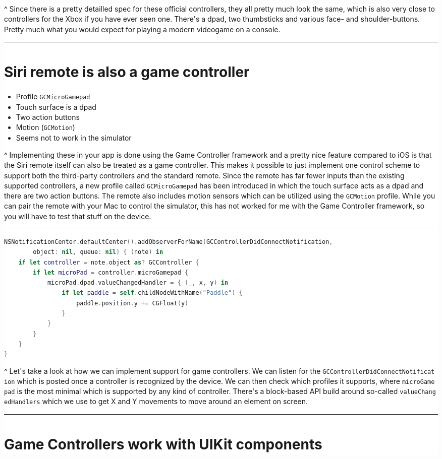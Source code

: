 
^ Since there is a pretty detailled spec for these official controllers, they all pretty much look the same, which is also very close to controllers for the Xbox if you have ever seen one. There's a dpad, two thumbsticks and various face- and shoulder-buttons. Pretty much what you would expect for playing a modern videogame on a console.

---

# Siri remote is also a game controller

- Profile `GCMicroGamepad`
- Touch surface is a dpad
- Two action buttons
- Motion (`GCMotion`)
- Seems not to work in the simulator

^ Implementing these in your app is done using the Game Controller framework and a pretty nice feature compared to iOS is that the Siri remote itself can also be treated as a game controller. This makes it possible to just implement one control scheme to support both the third-party controllers and the standard remote. Since the remote has far fewer inputs than the existing supported controllers, a new profile called `GCMicroGamepad` has been introduced in which the touch surface acts as a dpad and there are two action buttons. The remote also includes motion sensors which can be utilized using the `GCMotion` profile. While you can pair the remote with your Mac to control the simulator, this has not worked for me with the Game Controller framework, so you will have to test that stuff on the device.

---

```swift
NSNotificationCenter.defaultCenter().addObserverForName(GCControllerDidConnectNotification,
		object: nil, queue: nil) { (note) in
	if let controller = note.object as? GCController {
    	if let microPad = controller.microGamepad {
        	microPad.dpad.valueChangedHandler = { (_, x, y) in
        		if let paddle = self.childNodeWithName("Paddle") {
        			paddle.position.y += CGFloat(y)
                }
            }
        }
    }
}
```

^ Let's take a look at how we can implement support for game controllers. We can listen for the `GCControllerDidConnectNotification` which is posted once a controller is recognized by the device. We can then check which profiles it supports, where `microGamepad` is the most minimal which is supported by any kind of controller. There's a block-based API build around so-called `valueChangedHandlers` which we use to get X and Y movements to move around an element on screen.

---

# Game Controllers work with UIKit components
